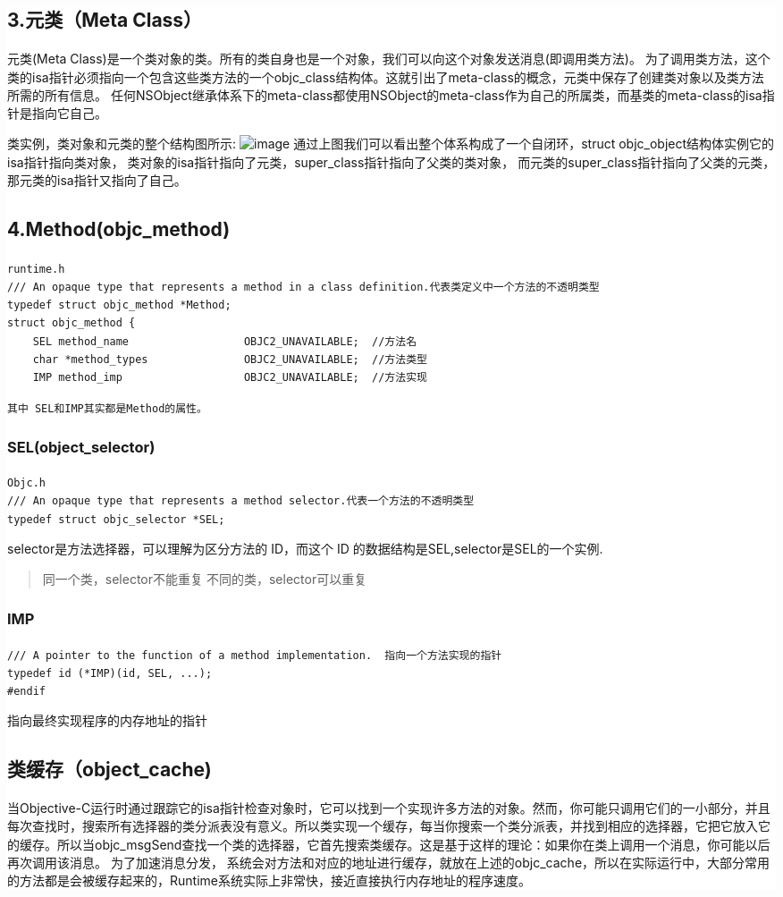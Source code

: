 ## 3.元类（Meta Class）

元类(Meta Class)是一个类对象的类。所有的类自身也是一个对象，我们可以向这个对象发送消息(即调用类方法)。
为了调用类方法，这个类的isa指针必须指向一个包含这些类方法的一个objc_class结构体。这就引出了meta-class的概念，元类中保存了创建类对象以及类方法所需的所有信息。
任何NSObject继承体系下的meta-class都使用NSObject的meta-class作为自己的所属类，而基类的meta-class的isa指针是指向它自己。

类实例，类对象和元类的整个结构图所示:
![image](http://note.youdao.com/favicon.ico)
通过上图我们可以看出整个体系构成了一个自闭环，struct objc_object结构体实例它的isa指针指向类对象，
类对象的isa指针指向了元类，super_class指针指向了父类的类对象，
而元类的super_class指针指向了父类的元类，那元类的isa指针又指向了自己。

## 4.Method(objc_method)
```
runtime.h
/// An opaque type that represents a method in a class definition.代表类定义中一个方法的不透明类型
typedef struct objc_method *Method;
struct objc_method {
    SEL method_name                  OBJC2_UNAVAILABLE;  //方法名
    char *method_types               OBJC2_UNAVAILABLE;  //方法类型
    IMP method_imp                   OBJC2_UNAVAILABLE;  //方法实现

```
    其中 SEL和IMP其实都是Method的属性。
### SEL(object_selector)
```
Objc.h
/// An opaque type that represents a method selector.代表一个方法的不透明类型
typedef struct objc_selector *SEL;

```
selector是方法选择器，可以理解为区分方法的 ID，而这个 ID 的数据结构是SEL,selector是SEL的一个实例.

> 同一个类，selector不能重复
> 不同的类，selector可以重复

### IMP
```
/// A pointer to the function of a method implementation.  指向一个方法实现的指针
typedef id (*IMP)(id, SEL, ...); 
#endif

```
指向最终实现程序的内存地址的指针

## 类缓存（object_cache)
当Objective-C运行时通过跟踪它的isa指针检查对象时，它可以找到一个实现许多方法的对象。然而，你可能只调用它们的一小部分，并且每次查找时，搜索所有选择器的类分派表没有意义。所以类实现一个缓存，每当你搜索一个类分派表，并找到相应的选择器，它把它放入它的缓存。所以当objc_msgSend查找一个类的选择器，它首先搜索类缓存。这是基于这样的理论：如果你在类上调用一个消息，你可能以后再次调用该消息。
为了加速消息分发， 系统会对方法和对应的地址进行缓存，就放在上述的objc_cache，所以在实际运行中，大部分常用的方法都是会被缓存起来的，Runtime系统实际上非常快，接近直接执行内存地址的程序速度。
